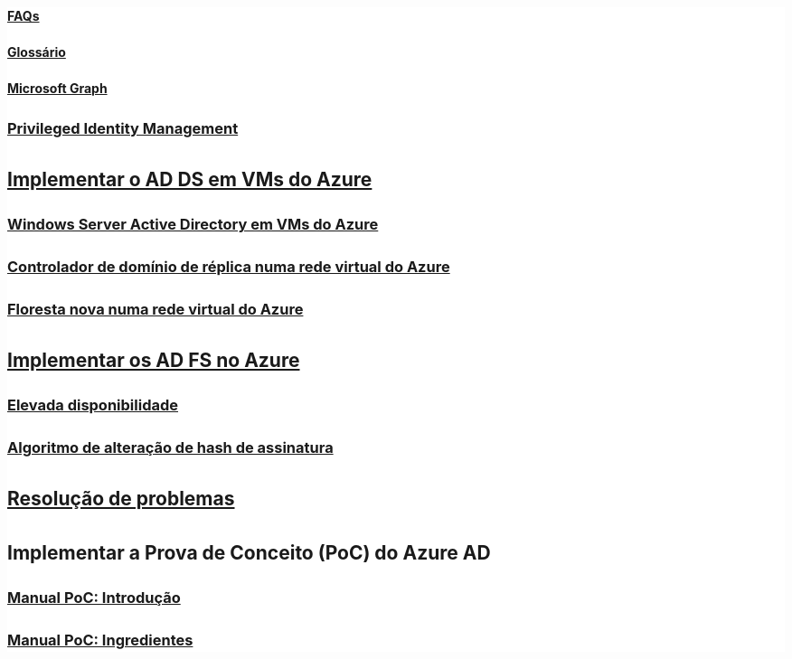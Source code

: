 #### [FAQs](active-directory-identity-protection-faqs.md)

#### [Glossário](active-directory-identityprotection-glossary.md)

#### [Microsoft Graph](active-directory-identityprotection-graph-getting-started.md)

### [Privileged Identity Management](./privileged-identity-management/active-directory-securing-privileged-access.md)


## [Implementar o AD DS em VMs do Azure](virtual-networks-windows-server-active-directory-virtual-machines.md)

### [Windows Server Active Directory em VMs do Azure](active-directory-deploying-ws-ad-guidelines.md)

### [Controlador de domínio de réplica numa rede virtual do Azure](active-directory-install-replica-active-directory-domain-controller.md)

### [Floresta nova numa rede virtual do Azure](active-directory-new-forest-virtual-machine.md)




## [Implementar os AD FS no Azure](active-directory-aadconnect-azure-adfs.md)

### [Elevada disponibilidade](active-directory-adfs-in-azure-with-azure-traffic-manager.md)

### [Algoritmo de alteração de hash de assinatura](active-directory-federation-sha256-guidance.md)


## [Resolução de problemas](active-directory-troubleshooting.md)


## Implementar a Prova de Conceito (PoC) do Azure AD

### [Manual PoC: Introdução](active-directory-playbook-intro.md)

### [Manual PoC: Ingredientes](active-directory-playbook-ingredients.md)
